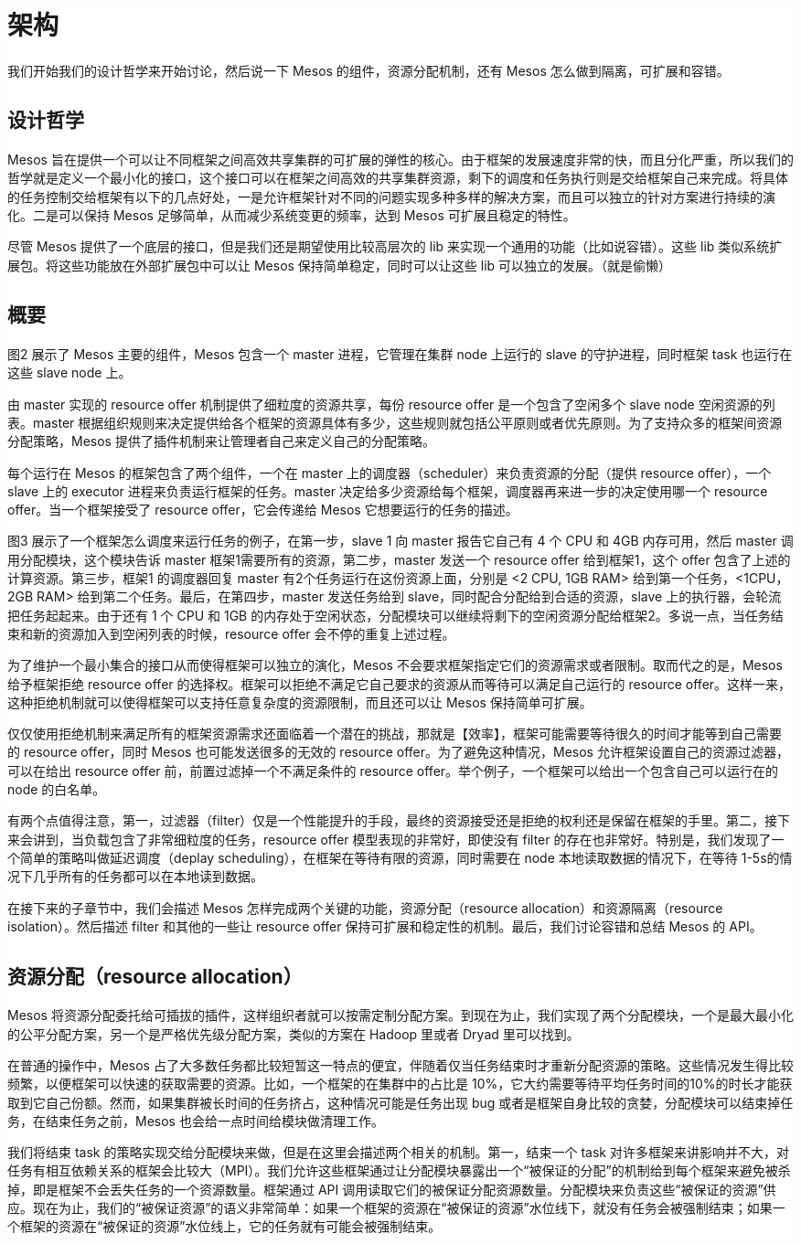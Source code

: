# 架构

我们开始我们的设计哲学来开始讨论，然后说一下 Mesos 的组件，资源分配机制，还有 Mesos 怎么做到隔离，可扩展和容错。

## 设计哲学

Mesos 旨在提供一个可以让不同框架之间高效共享集群的可扩展的弹性的核心。由于框架的发展速度非常的快，而且分化严重，所以我们的哲学就是定义一个最小化的接口，这个接口可以在框架之间高效的共享集群资源，剩下的调度和任务执行则是交给框架自己来完成。将具体的任务控制交给框架有以下的几点好处，一是允许框架针对不同的问题实现多种多样的解决方案，而且可以独立的针对方案进行持续的演化。二是可以保持 Mesos 足够简单，从而减少系统变更的频率，达到 Mesos 可扩展且稳定的特性。

尽管 Mesos 提供了一个底层的接口，但是我们还是期望使用比较高层次的 lib 来实现一个通用的功能（比如说容错）。这些 lib 类似系统扩展包。将这些功能放在外部扩展包中可以让 Mesos 保持简单稳定，同时可以让这些 lib 可以独立的发展。（就是偷懒）


## 概要
图2 展示了 Mesos 主要的组件，Mesos 包含一个 master 进程，它管理在集群 node 上运行的 slave 的守护进程，同时框架 task 也运行在这些 slave node 上。

由 master 实现的 resource offer 机制提供了细粒度的资源共享，每份 resource offer 是一个包含了空闲多个 slave node 空闲资源的列表。master 根据组织规则来决定提供给各个框架的资源具体有多少，这些规则就包括公平原则或者优先原则。为了支持众多的框架间资源分配策略，Mesos 提供了插件机制来让管理者自己来定义自己的分配策略。

每个运行在 Mesos 的框架包含了两个组件，一个在 master 上的调度器（scheduler）来负责资源的分配（提供 resource offer），一个 slave 上的 executor 进程来负责运行框架的任务。master 决定给多少资源给每个框架，调度器再来进一步的决定使用哪一个 resource offer。当一个框架接受了 resource offer，它会传递给 Mesos 它想要运行的任务的描述。

图3 展示了一个框架怎么调度来运行任务的例子，在第一步，slave 1 向 master 报告它自己有 4 个 CPU 和 4GB 内存可用，然后 master 调用分配模块，这个模块告诉 master 框架1需要所有的资源，第二步，master 发送一个 resource offer 给到框架1，这个 offer 包含了上述的计算资源。第三步，框架1 的调度器回复 master 有2个任务运行在这份资源上面，分别是 <2 CPU, 1GB RAM> 给到第一个任务，<1CPU，2GB RAM> 给到第二个任务。最后，在第四步，master 发送任务给到 slave，同时配合分配给到合适的资源，slave 上的执行器，会轮流把任务起起来。由于还有 1 个 CPU 和 1GB 的内存处于空闲状态，分配模块可以继续将剩下的空闲资源分配给框架2。多说一点，当任务结束和新的资源加入到空闲列表的时候，resource offer 会不停的重复上述过程。

为了维护一个最小集合的接口从而使得框架可以独立的演化，Mesos 不会要求框架指定它们的资源需求或者限制。取而代之的是，Mesos 给予框架拒绝 resource offer 的选择权。框架可以拒绝不满足它自己要求的资源从而等待可以满足自己运行的 resource offer。这样一来，这种拒绝机制就可以使得框架可以支持任意复杂度的资源限制，而且还可以让 Mesos 保持简单可扩展。

仅仅使用拒绝机制来满足所有的框架资源需求还面临着一个潜在的挑战，那就是【效率】，框架可能需要等待很久的时间才能等到自己需要的 resource offer，同时 Mesos 也可能发送很多的无效的 resource offer。为了避免这种情况，Mesos 允许框架设置自己的资源过滤器，可以在给出 resource offer 前，前置过滤掉一个不满足条件的 resource offer。举个例子，一个框架可以给出一个包含自己可以运行在的 node 的白名单。

有两个点值得注意，第一，过滤器（filter）仅是一个性能提升的手段，最终的资源接受还是拒绝的权利还是保留在框架的手里。第二，接下来会讲到，当负载包含了非常细粒度的任务，resource offer 模型表现的非常好，即使没有 filter 的存在也非常好。特别是，我们发现了一个简单的策略叫做延迟调度（deplay scheduling），在框架在等待有限的资源，同时需要在 node 本地读取数据的情况下，在等待 1-5s的情况下几乎所有的任务都可以在本地读到数据。

在接下来的子章节中，我们会描述 Mesos 怎样完成两个关键的功能，资源分配（resource allocation）和资源隔离（resource isolation）。然后描述 filter 和其他的一些让 resource offer 保持可扩展和稳定性的机制。最后，我们讨论容错和总结 Mesos 的 API。

## 资源分配（resource allocation）
Mesos 将资源分配委托给可插拔的插件，这样组织者就可以按需定制分配方案。到现在为止，我们实现了两个分配模块，一个是最大最小化的公平分配方案，另一个是严格优先级分配方案，类似的方案在 Hadoop 里或者 Dryad 里可以找到。

在普通的操作中，Mesos 占了大多数任务都比较短暂这一特点的便宜，伴随着仅当任务结束时才重新分配资源的策略。这些情况发生得比较频繁，以便框架可以快速的获取需要的资源。比如，一个框架的在集群中的占比是 10%，它大约需要等待平均任务时间的10%的时长才能获取到它自己份额。然而，如果集群被长时间的任务挤占，这种情况可能是任务出现 bug 或者是框架自身比较的贪婪，分配模块可以结束掉任务，在结束任务之前，Mesos 也会给一点时间给模块做清理工作。

我们将结束 task 的策略实现交给分配模块来做，但是在这里会描述两个相关的机制。第一，结束一个 task 对许多框架来讲影响并不大，对任务有相互依赖关系的框架会比较大（MPI）。我们允许这些框架通过让分配模块暴露出一个“被保证的分配”的机制给到每个框架来避免被杀掉，即是框架不会丢失任务的一个资源数量。框架通过 API 调用读取它们的被保证分配资源数量。分配模块来负责这些“被保证的资源”供应。现在为止，我们的“被保证资源”的语义非常简单：如果一个框架的资源在“被保证的资源”水位线下，就没有任务会被强制结束；如果一个框架的资源在“被保证的资源”水位线上，它的任务就有可能会被强制结束。
